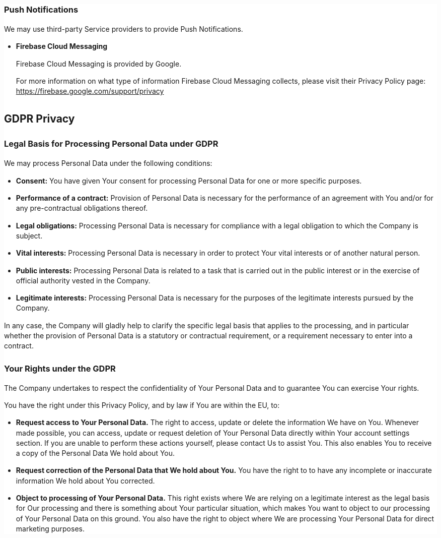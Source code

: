 ### Push Notifications
We may use third-party Service providers to provide Push Notifications.

* **Firebase Cloud Messaging**

  Firebase Cloud Messaging is provided by Google.

  For more information on what type of information Firebase Cloud Messaging collects, please visit their Privacy Policy page: https://firebase.google.com/support/privacy

## GDPR Privacy

### Legal Basis for Processing Personal Data under GDPR

We may process Personal Data under the following conditions:

* **Consent:** You have given Your consent for processing Personal Data for one or more specific purposes.
  
* **Performance of a contract:** Provision of Personal Data is necessary for the performance of an agreement with You and/or for any pre-contractual obligations thereof.
  
* **Legal obligations:** Processing Personal Data is necessary for compliance with a legal obligation to which the Company is subject.
  
* **Vital interests:** Processing Personal Data is necessary in order to protect Your vital interests or of another natural person.
  
* **Public interests:** Processing Personal Data is related to a task that is carried out in the public interest or in the exercise of official authority vested in the Company.
  
* **Legitimate interests:** Processing Personal Data is necessary for the purposes of the legitimate interests pursued by the Company.

In any case, the Company will gladly help to clarify the specific legal basis that applies to the processing, and in particular whether the provision of Personal Data is a statutory or contractual requirement, or a requirement necessary to enter into a contract.

### Your Rights under the GDPR
The Company undertakes to respect the confidentiality of Your Personal Data and to guarantee You can exercise Your rights.

You have the right under this Privacy Policy, and by law if You are within the EU, to:

* **Request access to Your Personal Data.** The right to access, update or delete the information We have on You. Whenever made possible, you can access, update or request deletion of Your Personal Data directly within Your account settings section. If you are unable to perform these actions yourself, please contact Us to assist You. This also enables You to receive a copy of the Personal Data We hold about You.

* **Request correction of the Personal Data that We hold about You.** You have the right to to have any incomplete or inaccurate information We hold about You corrected.

* **Object to processing of Your Personal Data.** This right exists where We are relying on a legitimate interest as the legal basis for Our processing and there is something about Your particular situation, which makes You want to object to our processing of Your Personal Data on this ground. You also have the right to object where We are processing Your Personal Data for direct marketing purposes.
